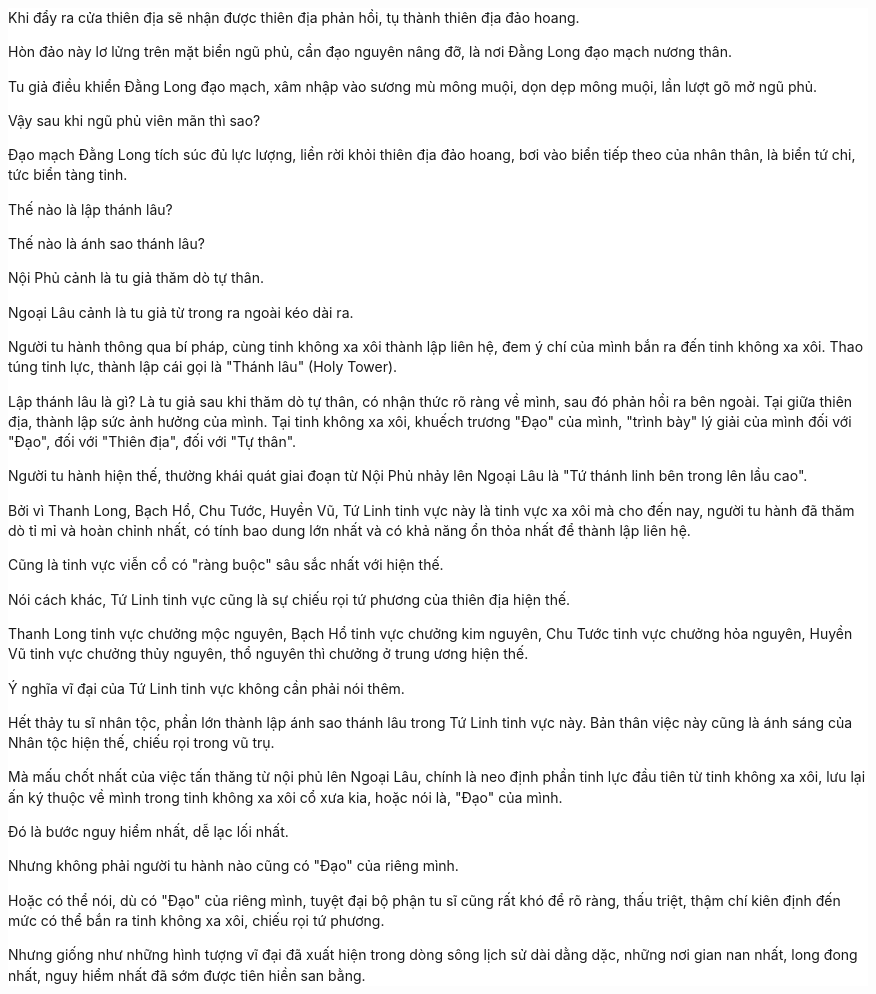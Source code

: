 Khi đẩy ra cửa thiên địa sẽ nhận được thiên địa phản hồi, tụ thành thiên địa đảo hoang.

Hòn đảo này lơ lửng trên mặt biển ngũ phủ, cần đạo nguyên nâng đỡ, là nơi Đằng Long đạo mạch nương thân.

Tu giả điều khiển Đằng Long đạo mạch, xâm nhập vào sương mù mông muội, dọn dẹp mông muội, lần lượt gõ mở ngũ phủ.

Vậy sau khi ngũ phủ viên mãn thì sao?

Đạo mạch Đằng Long tích súc đủ lực lượng, liền rời khỏi thiên địa đảo hoang, bơi vào biển tiếp theo của nhân thân, là biển tứ chi, tức biển tàng tinh.

Thế nào là lập thánh lâu?

Thế nào là ánh sao thánh lâu?

Nội Phủ cảnh là tu giả thăm dò tự thân.

Ngoại Lâu cảnh là tu giả từ trong ra ngoài kéo dài ra.

Người tu hành thông qua bí pháp, cùng tinh không xa xôi thành lập liên hệ, đem ý chí của mình bắn ra đến tinh không xa xôi. Thao túng tinh lực, thành lập cái gọi là "Thánh lâu" (Holy Tower).

Lập thánh lâu là gì? Là tu giả sau khi thăm dò tự thân, có nhận thức rõ ràng về mình, sau đó phản hồi ra bên ngoài. Tại giữa thiên địa, thành lập sức ảnh hưởng của mình. Tại tinh không xa xôi, khuếch trương "Đạo" của mình, "trình bày" lý giải của mình đối với "Đạo", đối với "Thiên địa", đối với "Tự thân".

Người tu hành hiện thế, thường khái quát giai đoạn từ Nội Phủ nhảy lên Ngoại Lâu là "Tứ thánh linh bên trong lên lầu cao".

Bởi vì Thanh Long, Bạch Hổ, Chu Tước, Huyền Vũ, Tứ Linh tinh vực này là tinh vực xa xôi mà cho đến nay, người tu hành đã thăm dò tỉ mỉ và hoàn chỉnh nhất, có tính bao dung lớn nhất và có khả năng ổn thỏa nhất để thành lập liên hệ.

Cũng là tinh vực viễn cổ có "ràng buộc" sâu sắc nhất với hiện thế.

Nói cách khác, Tứ Linh tinh vực cũng là sự chiếu rọi tứ phương của thiên địa hiện thế.

Thanh Long tinh vực chưởng mộc nguyên, Bạch Hổ tinh vực chưởng kim nguyên, Chu Tước tinh vực chưởng hỏa nguyên, Huyền Vũ tinh vực chưởng thủy nguyên, thổ nguyên thì chưởng ở trung ương hiện thế.

Ý nghĩa vĩ đại của Tứ Linh tinh vực không cần phải nói thêm.

Hết thảy tu sĩ nhân tộc, phần lớn thành lập ánh sao thánh lâu trong Tứ Linh tinh vực này. Bản thân việc này cũng là ánh sáng của Nhân tộc hiện thế, chiếu rọi trong vũ trụ.

Mà mấu chốt nhất của việc tấn thăng từ nội phủ lên Ngoại Lâu, chính là neo định phần tinh lực đầu tiên từ tinh không xa xôi, lưu lại ấn ký thuộc về mình trong tinh không xa xôi cổ xưa kia, hoặc nói là, "Đạo" của mình.

Đó là bước nguy hiểm nhất, dễ lạc lối nhất.

Nhưng không phải người tu hành nào cũng có "Đạo" của riêng mình.

Hoặc có thể nói, dù có "Đạo" của riêng mình, tuyệt đại bộ phận tu sĩ cũng rất khó để rõ ràng, thấu triệt, thậm chí kiên định đến mức có thể bắn ra tinh không xa xôi, chiếu rọi tứ phương.

Nhưng giống như những hình tượng vĩ đại đã xuất hiện trong dòng sông lịch sử dài dằng dặc, những nơi gian nan nhất, long đong nhất, nguy hiểm nhất đã sớm được tiên hiền san bằng.
